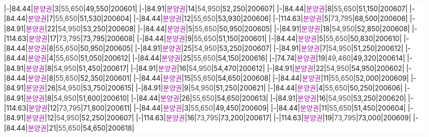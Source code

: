 |-|84.44|<span style="color:#9C11A5">분양권</span>|3|<span style="color:#444444">55,650</span>|49,550|200601|
|-|84.91|<span style="color:#9C11A5">분양권</span>|14|<span style="color:#444444">54,950</span>|52,250|200607|
|-|84.44|<span style="color:#9C11A5">분양권</span>|8|<span style="color:#444444">55,650</span>|51,150|200607|
|-|84.44|<span style="color:#9C11A5">분양권</span>|7|<span style="color:#444444">55,650</span>|51,530|200604|
|-|84.44|<span style="color:#9C11A5">분양권</span>|12|<span style="color:#444444">55,650</span>|53,930|200606|
|-|114.63|<span style="color:#9C11A5">분양권</span>|5|<span style="color:#444444">73,795</span>|68,500|200606|
|-|84.91|<span style="color:#9C11A5">분양권</span>|22|<span style="color:#444444">54,950</span>|53,250|200608|
|-|84.44|<span style="color:#9C11A5">분양권</span>|5|<span style="color:#444444">55,650</span>|50,950|200605|
|-|84.91|<span style="color:#9C11A5">분양권</span>|18|<span style="color:#444444">54,950</span>|52,850|200608|
|-|114.63|<span style="color:#9C11A5">분양권</span>|17|<span style="color:#444444">73,795</span>|73,795|200608|
|-|84.44|<span style="color:#9C11A5">분양권</span>|9|<span style="color:#444444">55,650</span>|51,150|200601|
|-|84.44|<span style="color:#9C11A5">분양권</span>|5|<span style="color:#444444">55,650</span>|50,830|200610|
|-|84.44|<span style="color:#9C11A5">분양권</span>|8|<span style="color:#444444">55,650</span>|50,950|200605|
|-|84.91|<span style="color:#9C11A5">분양권</span>|25|<span style="color:#444444">54,950</span>|53,250|200607|
|-|84.91|<span style="color:#9C11A5">분양권</span>|7|<span style="color:#444444">54,950</span>|51,250|200612|
|-|84.44|<span style="color:#9C11A5">분양권</span>|4|<span style="color:#444444">55,650</span>|51,050|200612|
|-|84.44|<span style="color:#9C11A5">분양권</span>|25|<span style="color:#444444">55,650</span>|54,150|200616|
|-|74.74|<span style="color:#9C11A5">분양권</span>|19|<span style="color:#444444">49,460</span>|49,320|200614|
|-|84.91|<span style="color:#9C11A5">분양권</span>|8|<span style="color:#444444">54,950</span>|51,450|200617|
|-|84.91|<span style="color:#9C11A5">분양권</span>|16|<span style="color:#444444">54,950</span>|54,470|200612|
|-|84.91|<span style="color:#9C11A5">분양권</span>|22|<span style="color:#444444">54,950</span>|54,950|200602|
|-|84.44|<span style="color:#9C11A5">분양권</span>|8|<span style="color:#444444">55,650</span>|52,350|200601|
|-|84.44|<span style="color:#9C11A5">분양권</span>|15|<span style="color:#444444">55,650</span>|54,650|200608|
|-|84.44|<span style="color:#9C11A5">분양권</span>|11|<span style="color:#444444">55,650</span>|52,000|200609|
|-|84.91|<span style="color:#9C11A5">분양권</span>|26|<span style="color:#444444">54,950</span>|53,750|200615|
|-|84.91|<span style="color:#9C11A5">분양권</span>|9|<span style="color:#444444">54,950</span>|51,250|200621|
|-|84.44|<span style="color:#9C11A5">분양권</span>|4|<span style="color:#444444">55,650</span>|50,250|200606|
|-|84.91|<span style="color:#9C11A5">분양권</span>|8|<span style="color:#444444">54,950</span>|51,600|200610|
|-|84.44|<span style="color:#9C11A5">분양권</span>|26|<span style="color:#444444">55,650</span>|54,650|200613|
|-|84.91|<span style="color:#9C11A5">분양권</span>|16|<span style="color:#444444">54,950</span>|53,250|200620|
|-|114.63|<span style="color:#9C11A5">분양권</span>|12|<span style="color:#444444">73,795</span>|71,800|200611|
|-|84.44|<span style="color:#9C11A5">분양권</span>|3|<span style="color:#444444">55,650</span>|49,450|200609|
|-|84.44|<span style="color:#9C11A5">분양권</span>|11|<span style="color:#444444">55,650</span>|51,450|200604|
|-|84.91|<span style="color:#9C11A5">분양권</span>|12|<span style="color:#444444">54,950</span>|52,250|200607|
|-|114.63|<span style="color:#9C11A5">분양권</span>|16|<span style="color:#444444">73,795</span>|73,200|200617|
|-|114.63|<span style="color:#9C11A5">분양권</span>|19|<span style="color:#444444">73,795</span>|73,000|200609|
|-|84.44|<span style="color:#9C11A5">분양권</span>|21|<span style="color:#444444">55,650</span>|54,650|200618|